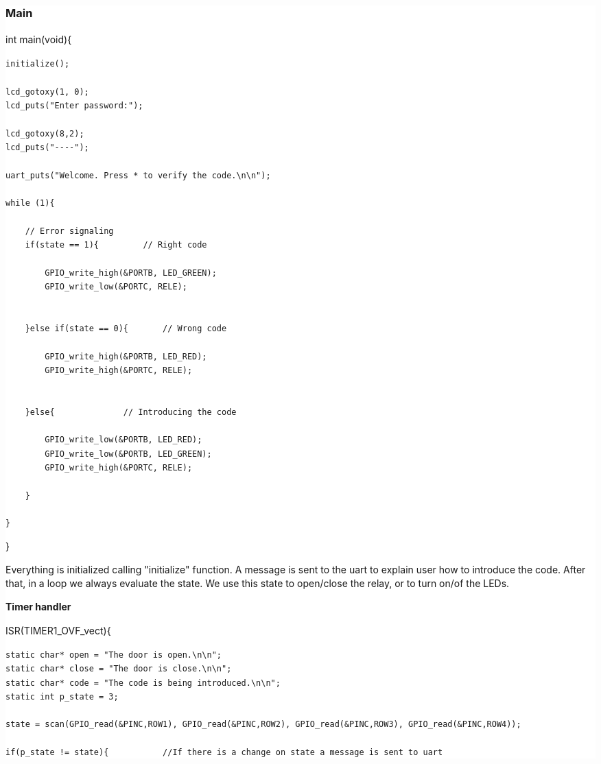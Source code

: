### Main


int main(void){

	initialize();
	
	lcd_gotoxy(1, 0);
	lcd_puts("Enter password:");
	
	lcd_gotoxy(8,2);
	lcd_puts("----");
	
	uart_puts("Welcome. Press * to verify the code.\n\n");
	
    while (1){
		
		// Error signaling
		if(state == 1){			// Right code
			
			GPIO_write_high(&PORTB, LED_GREEN);
			GPIO_write_low(&PORTC, RELE);
			
			
		}else if(state == 0){		// Wrong code 
			
			GPIO_write_high(&PORTB, LED_RED);
			GPIO_write_high(&PORTC, RELE);
			
			
		}else{				// Introducing the code
			
			GPIO_write_low(&PORTB, LED_RED);
			GPIO_write_low(&PORTB, LED_GREEN);
			GPIO_write_high(&PORTC, RELE);
			
		}
		
    }
	
	
}

Everything is initialized calling "initialize" function. A message is sent to the uart to explain user how to introduce the code. After that, in a loop we always evaluate the state.
We use this state to open/close the relay, or to turn on/of the LEDs.




**Timer handler**

ISR(TIMER1_OVF_vect){

	static char* open = "The door is open.\n\n";
	static char* close = "The door is close.\n\n";
	static char* code = "The code is being introduced.\n\n";
	static int p_state = 3;

	state = scan(GPIO_read(&PINC,ROW1), GPIO_read(&PINC,ROW2), GPIO_read(&PINC,ROW3), GPIO_read(&PINC,ROW4));
	
	if(p_state != state){			//If there is a change on state a message is sent to uart
		